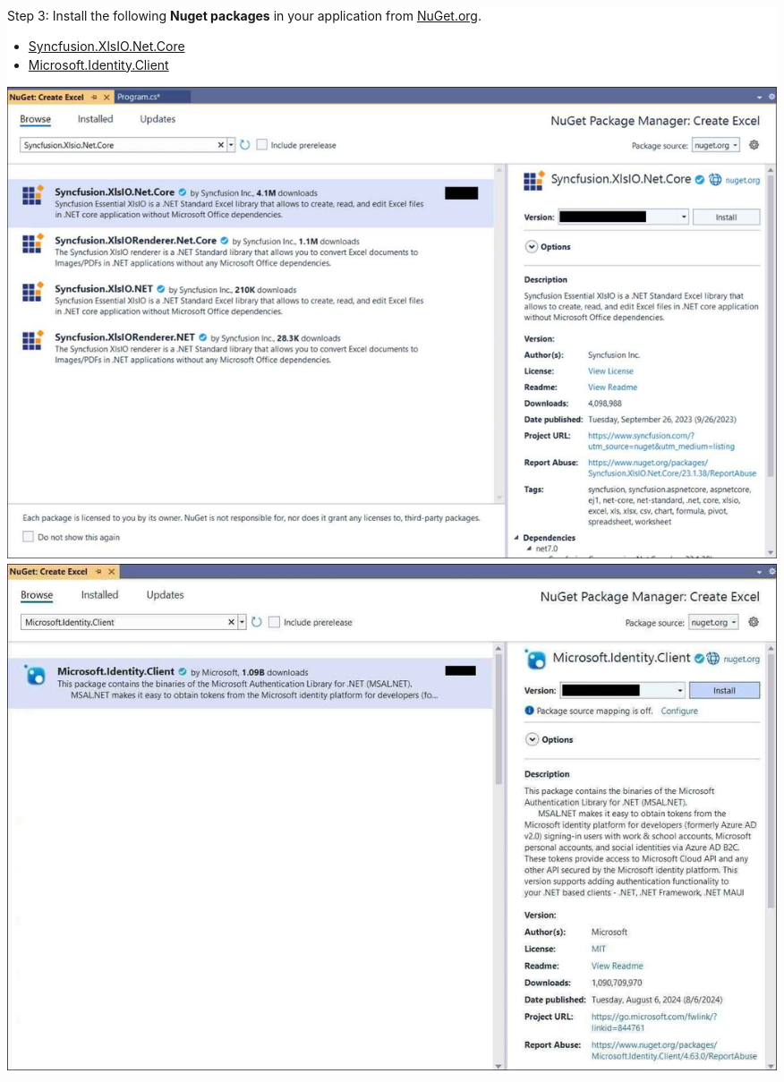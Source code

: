 Step 3: Install the following **Nuget packages** in your application from [NuGet.org](https://www.nuget.org/).
* [Syncfusion.XlsIO.Net.Core](https://www.nuget.org/packages/Syncfusion.XlsIO.Net.Core)
* [Microsoft.Identity.Client](https://www.nuget.org/packages/Microsoft.Identity.Client)

![Install Syncfusion.XlsIO.Net.Core NuGet Package](Loading-and-Saving_images/Loading-and-Saving_images_img3.png)
![Install Microsoft.Identity.Client NuGet Package](Loading-and-Saving_images/Loading-and-Saving_images_img16.png)
